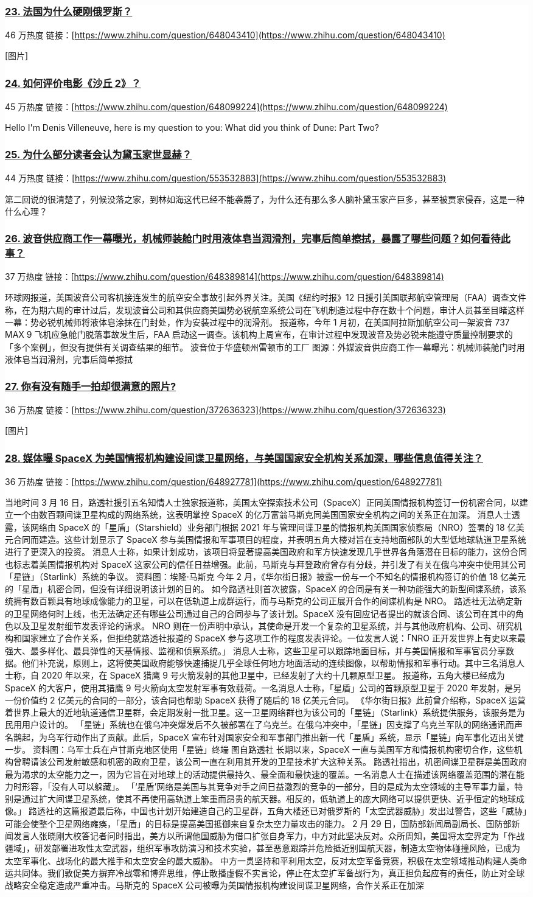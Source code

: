### [23. 法国为什么硬刚俄罗斯？](https://www.zhihu.com/question/648043410)
46 万热度 链接：[https://www.zhihu.com/question/648043410](https://www.zhihu.com/question/648043410)

[图片]

### [24. 如何评价电影《沙丘 2》？](https://www.zhihu.com/question/648099224)
45 万热度 链接：[https://www.zhihu.com/question/648099224](https://www.zhihu.com/question/648099224)

Hello I'm Denis Villeneuve, here is my question to you: What did you think of Dune: Part Two?

### [25. 为什么部分读者会认为黛玉家世显赫？](https://www.zhihu.com/question/553532883)
44 万热度 链接：[https://www.zhihu.com/question/553532883](https://www.zhihu.com/question/553532883)

第二回说的很清楚了，列候没落之家，到林如海这代已经不能袭爵了，为什么还有那么多人脑补黛玉家产巨多，甚至被贾家侵吞，这是一种什么心理？

### [26. 波音供应商工作一幕曝光，机械师装舱门时用液体皂当润滑剂，完事后简单擦拭，暴露了哪些问题？如何看待此事？](https://www.zhihu.com/question/648389814)
37 万热度 链接：[https://www.zhihu.com/question/648389814](https://www.zhihu.com/question/648389814)

环球网报道，美国波音公司客机接连发生的航空安全事故引起外界关注。美国《纽约时报》12 日援引美国联邦航空管理局（FAA）调查文件称，在为期六周的审计过后，发现波音公司和其供应商美国势必锐航空系统公司在飞机制造过程中存在数十个问题，审计人员甚至目睹这样一幕：势必锐机械师将液体皂涂抹在门封处，作为安装过程中的润滑剂。 报道称，今年 1 月初，在美国阿拉斯加航空公司一架波音 737 MAX 9 飞机应急舱门脱落事故发生后，FAA 启动这一调查。该机构上周宣布，在审计过程中发现波音及势必锐未能遵守质量控制要求的「多个案例」，但没有提供有关调查结果的细节。 波音位于华盛顿州雷顿市的工厂 图源：外媒波音供应商工作一幕曝光：机械师装舱门时用液体皂当润滑剂，完事后简单擦拭

### [27. 你有没有随手一拍却很满意的照片?](https://www.zhihu.com/question/372636323)
36 万热度 链接：[https://www.zhihu.com/question/372636323](https://www.zhihu.com/question/372636323)

[图片]

### [28. 媒体曝 SpaceX 为美国情报机构建设间谍卫星网络，与美国国家安全机构关系加深，哪些信息值得关注？](https://www.zhihu.com/question/648927781)
36 万热度 链接：[https://www.zhihu.com/question/648927781](https://www.zhihu.com/question/648927781)

当地时间 3 月 16 日，路透社援引五名知情人士独家报道称，美国太空探索技术公司（SpaceX）正同美国情报机构签订一份机密合同，以建立一个由数百颗间谍卫星构成的网络系统，这表明掌控 SpaceX 的亿万富翁马斯克同美国国家安全机构之间的关系正在加深。 消息人士透露，该网络由 SpaceX 的「星盾」（Starshield）业务部门根据 2021 年与管理间谍卫星的情报机构美国国家侦察局（NRO）签署的 18 亿美元合同而建造。这些计划显示了 SpaceX 参与美国情报和军事项目的程度，并表明五角大楼对旨在支持地面部队的大型低地球轨道卫星系统进行了更深入的投资。 消息人士称，如果计划成功，该项目将显著提高美国政府和军方快速发现几乎世界各角落潜在目标的能力，这份合同也标志着美国情报机构对 SpaceX 这家公司的信任日益增强。此前，马斯克与拜登政府曾存有分歧，并引发了有关在俄乌冲突中使用其公司「星链」（Starlink）系统的争议。 资料图：埃隆·马斯克 今年 2 月，《华尔街日报》披露一份与一个不知名的情报机构签订的价值 18 亿美元的「星盾」机密合同，但没有详细说明该计划的目的。 如今路透社则首次披露，SpaceX 的合同是有关一种功能强大的新型间谍系统，该系统拥有数百颗具有地球成像能力的卫星，可以在低轨道上成群运行，而与马斯克的公司正展开合作的间谍机构是 NRO。 路透社无法确定新的卫星网络何时上线，也无法确定还有哪些公司通过自己的合同参与了该计划。SpaceX 没有回应记者提出的就该合同、该公司在其中的角色以及卫星发射细节发表评论的请求。 NRO 则在一份声明中承认，其使命是开发一个复杂的卫星系统，并与其他政府机构、公司、研究机构和国家建立了合作关系，但拒绝就路透社报道的 SpaceX 参与这项工作的程度发表评论。一位发言人说：「NRO 正开发世界上有史以来最强大、最多样化、最具弹性的天基情报、监视和侦察系统。」 消息人士称，这些卫星可以跟踪地面目标，并与美国情报和军事官员分享数据。他们补充说，原则上，这将使美国政府能够快速捕捉几乎全球任何地方地面活动的连续图像，以帮助情报和军事行动。其中三名消息人士称，自 2020 年以来，在 SpaceX 猎鹰 9 号火箭发射的其他卫星中，已经发射了大约十几颗原型卫星。 报道称，五角大楼已经成为 SpaceX 的大客户，使用其猎鹰 9 号火箭向太空发射军事有效载荷。一名消息人士称，「星盾」公司的首颗原型卫星于 2020 年发射，是另一份价值约 2 亿美元的合同的一部分，该合同也帮助 SpaceX 获得了随后的 18 亿美元合同。 《华尔街日报》此前曾介绍称，SpaceX 运营着世界上最大的近地轨道通信卫星群，会定期发射一批卫星。这一卫星网络群也为该公司的「星链」（Starlink）系统提供服务，该服务是为民用用户设计的。 「星链」系统也在俄乌冲突爆发后不久被部署在了乌克兰。在俄乌冲突中，「星链」因支撑了乌克兰军队的网络通讯而声名鹊起，为乌军行动作出了贡献。此后，SpaceX 宣布针对国家安全和军事部门推出新一代「星盾」系统，显示「星链」向军事化迈出关键一步。 资料图：乌军士兵在卢甘斯克地区使用「星链」终端 图自路透社 长期以来，SpaceX 一直与美国军方和情报机构密切合作，这些机构曾聘请该公司发射敏感和机密的政府卫星，该公司一直在利用其开发的卫星技术扩大这种关系。 路透社指出，机密间谍卫星群是美国政府最为渴求的太空能力之一，因为它旨在对地球上的活动提供最持久、最全面和最快速的覆盖。一名消息人士在描述该网络覆盖范围的潜在能力时形容，「没有人可以躲藏」。 「‘星盾’网络是美国与其竞争对手之间日益激烈的竞争的一部分，目的是成为太空领域的主导军事力量，特别是通过扩大间谍卫星系统，使其不再使用高轨道上笨重而昂贵的航天器。相反的，低轨道上的庞大网络可以提供更快、近乎恒定的地球成像。」 路透社的这篇报道最后称，中国也计划开始建造自己的卫星群，五角大楼还已对俄罗斯的「太空武器威胁」发出过警告，这些「威胁」可能会使整个卫星网络瘫痪，「星盾」的目标是提高美国抵御来自复杂太空力量攻击的能力。 2 月 29 日，国防部新闻局副局长、国防部新闻发言人张晓刚大校答记者问时指出，美方以所谓他国威胁为借口扩张自身军力，中方对此坚决反对。众所周知，美国将太空界定为「作战疆域」，研发部署进攻性太空武器，组织军事攻防演习和技术实验，甚至恶意跟踪并危险抵近别国航天器，制造太空物体碰撞风险，已成为太空军事化、战场化的最大推手和太空安全的最大威胁。 中方一贯坚持和平利用太空，反对太空军备竞赛，积极在太空领域推动构建人类命运共同体。我们敦促美方摒弃冷战零和博弈思维，停止散播虚假不实言论，停止在太空扩军备战行为，真正担负起应有的责任，防止对全球战略安全稳定造成严重冲击。马斯克的 SpaceX 公司被曝为美国情报机构建设间谍卫星网络，合作关系正在加深
